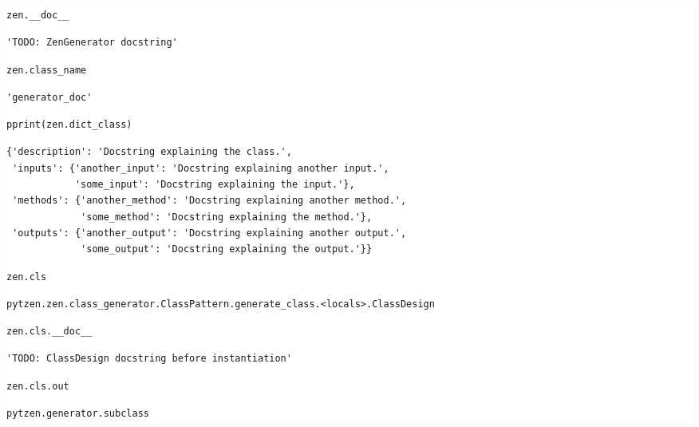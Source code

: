 
```python
zen.__doc__
```




    'TODO: ZenGenerator docstring'




```python
zen.class_name
```




    'generator_doc'




```python
pprint(zen.dict_class)
```

    {'description': 'Docstring explaining the class.',
     'inputs': {'another_input': 'Docstring explaining another input.',
                'some_input': 'Docstring explaining the input.'},
     'methods': {'another_method': 'Docstring explaining another method.',
                 'some_method': 'Docstring explaining the method.'},
     'outputs': {'another_output': 'Docstring explaining another output.',
                 'some_output': 'Docstring explaining the output.'}}



```python
zen.cls
```




    pytzen.zen.class_generator.ClassPattern.generate_class.<locals>.ClassDesign




```python
zen.cls.__doc__
```




    'TODO: ClassDesign docstring before instantiation'




```python
zen.cls.out
```




    pytzen.generator.subclass
